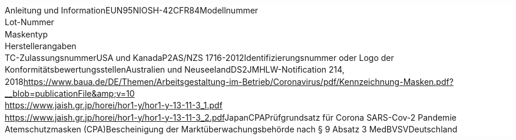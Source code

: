 Anleitung und Information</td><td style="text-align: left;">EU</td></tr><tr class="even"><td style="text-align: left;">N95</td><td style="text-align: left;">NIOSH-42CFR84</td><td style="text-align: left;">Modellnummer<br />
Lot-Nummer<br />
Maskentyp<br />
Herstellerangaben<br />
TC-Zulassungsnummer</td><td style="text-align: left;">USA und Kanada</td></tr><tr class="odd"><td style="text-align: left;">P2</td><td style="text-align: left;">AS/NZS 1716-2012</td><td style="text-align: left;">Identifizierungsnummer oder Logo der Konformitätsbewertungsstellen</td><td style="text-align: left;">Australien und Neuseeland</td></tr><tr class="even"><td style="text-align: left;">DS2</td><td style="text-align: left;">JMHLW-Notification 214, 2018</td><td style="text-align: left;">https://www.baua.de/DE/Themen/Arbeitsgestaltung-im-Betrieb/Coronavirus/pdf/Kennzeichnung-Masken.pdf?__blob=publicationFile&amp;v=10<br />
https://www.jaish.gr.jp/horei/hor1-y/hor1-y-13-11-3_1.pdf<br />
https://www.jaish.gr.jp/horei/hor1-y/hor1-y-13-11-3_2.pdf</td><td style="text-align: left;">Japan</td></tr><tr class="odd"><td style="text-align: left;">CPA</td><td style="text-align: left;">Prüfgrundsatz für Corona SARS-Cov-2 Pandemie Atemschutzmasken (CPA)</td><td style="text-align: left;">Bescheinigung der Marktüberwachungsbehörde nach § 9 Absatz 3 MedBVSV</td><td style="text-align: left;">Deutschland</td></tr></tbody></table>
